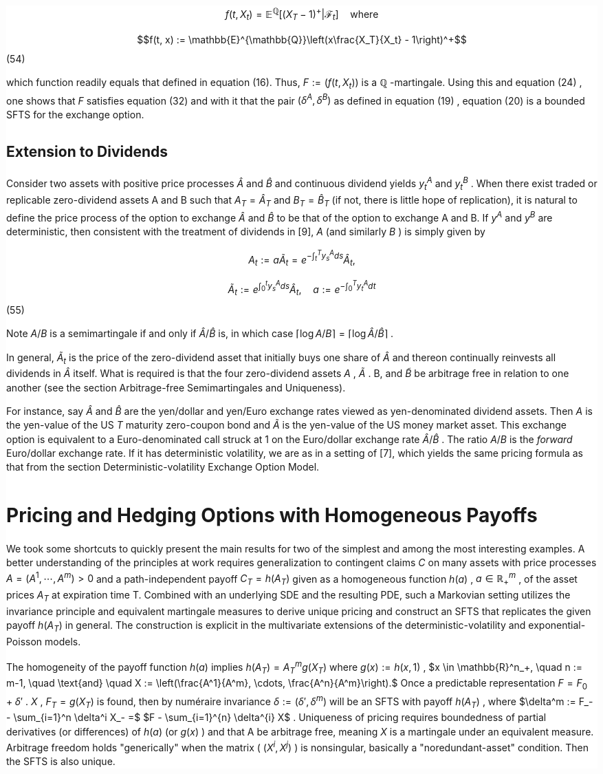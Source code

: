 $$f(t, X_t) = \mathbb{E}^{\mathbb{Q}}[(X_T - 1)^+ | \mathcal{F}_t] \quad \text{where}$$
  
$$f(t, x) := \mathbb{E}^{\mathbb{Q}}\left(x\frac{X_T}{X_t} - 1\right)^+$$
(54)

which function readily equals that defined in equation (16). Thus,  $F := (f(t, X_t))$  is a  $\mathbb{Q}$ -martingale. Using this and equation  $(24)$ , one shows that  $F$  satisfies equation (32) and with it that the pair  $(\delta^A, \delta^B)$  as defined in equation  $(19)$ , equation  $(20)$  is a bounded SFTS for the exchange option.

## Extension to Dividends

Consider two assets with positive price processes  $\hat{A}$ and  $\hat{B}$  and continuous dividend yields  $y_t^A$  and  $y_t^B$ . When there exist traded or replicable zero-dividend assets A and B such that  $A_T = \hat{A}_T$  and  $B_T = \hat{B}_T$  (if not, there is little hope of replication), it is natural to define the price process of the option to exchange  $\hat{A}$ and  $\hat{B}$  to be that of the option to exchange A and B. If  $y^A$  and  $y^B$  are deterministic, then consistent with the treatment of dividends in [9],  $A$  (and similarly  $B$ ) is simply given by

$$A_t := a\tilde{A}_t = e^{-\int_t^T y_s^A ds} \hat{A}_t,$$
  
$$\tilde{A}_t := e^{\int_0^t y_s^A ds} \hat{A}_t, \quad a := e^{-\int_0^T y_t^A dt}$$
(55)

Note  $A/B$  is a semimartingale if and only if  $\hat{A}/\hat{B}$ is, in which case  $\lceil \log A/B \rceil = \lceil \log \hat{A}/\hat{B} \rceil$ .

In general,  $\tilde{A}_t$  is the price of the zero-dividend asset that initially buys one share of  $\hat{A}$  and thereon continually reinvests all dividends in  $\hat{A}$  itself. What is required is that the four zero-dividend assets  $A$ ,  $\tilde{A}$ . B, and  $\tilde{B}$  be arbitrage free in relation to one another (see the section Arbitrage-free Semimartingales and Uniqueness).

For instance, say  $\hat{A}$  and  $\hat{B}$  are the yen/dollar and yen/Euro exchange rates viewed as yen-denominated dividend assets. Then  $A$  is the yen-value of the US  $T$ maturity zero-coupon bond and  $\tilde{A}$  is the yen-value of the US money market asset. This exchange option is equivalent to a Euro-denominated call struck at 1 on the Euro/dollar exchange rate  $\hat{A}/\hat{B}$ . The ratio  $A/B$ is the *forward* Euro/dollar exchange rate. If it has deterministic volatility, we are as in a setting of [7], which yields the same pricing formula as that from the section Deterministic-volatility Exchange Option Model.

# **Pricing and Hedging Options with Homogeneous Payoffs**

We took some shortcuts to quickly present the main results for two of the simplest and among the most interesting examples. A better understanding of the principles at work requires generalization to contingent claims  $C$  on many assets with price processes  $A = (A^1, \cdots, A^m) > 0$ and a path-independent payoff  $C_T = h(A_T)$  given as a homogeneous function  $h(a)$ ,  $a \in \mathbb{R}^m_+$ , of the asset prices  $A_T$  at expiration time T. Combined with an underlying SDE and the resulting PDE, such a Markovian setting utilizes the invariance principle and equivalent martingale measures to derive unique pricing and construct an SFTS that replicates the given payoff  $h(A_T)$  in general. The construction is explicit in the multivariate extensions of the deterministic-volatility and exponential-Poisson models.

The homogeneity of the payoff function  $h(a)$ implies  $h(A_T) = A_T^m g(X_T)$  where  $g(x) := h(x, 1)$ ,  $x \in \mathbb{R}^n_+, \quad n := m-1, \quad \text{and} \quad X := \left(\frac{A^1}{A^m}, \cdots, \frac{A^n}{A^m}\right).$ Once a predictable representation  $F = F_0 + \delta'$ .  $X$ ,  $F_T = g(X_T)$  is found, then by numéraire invariance  $\delta := (\delta', \delta^m)$  will be an SFTS with payoff  $h(A_T)$ , where  $\delta^m := F_- - \sum_{i=1}^n \delta^i X_- =$  $F - \sum_{i=1}^{n} \delta^{i} X$ . Uniqueness of pricing requires boundedness of partial derivatives (or differences) of  $h(a)$  (or  $g(x)$ ) and that A be arbitrage free, meaning  $X$  is a martingale under an equivalent measure. Arbitrage freedom holds "generically" when the matrix ( $(X^i, X^j)$ ) is nonsingular, basically a "noredundant-asset" condition. Then the SFTS is also unique.

